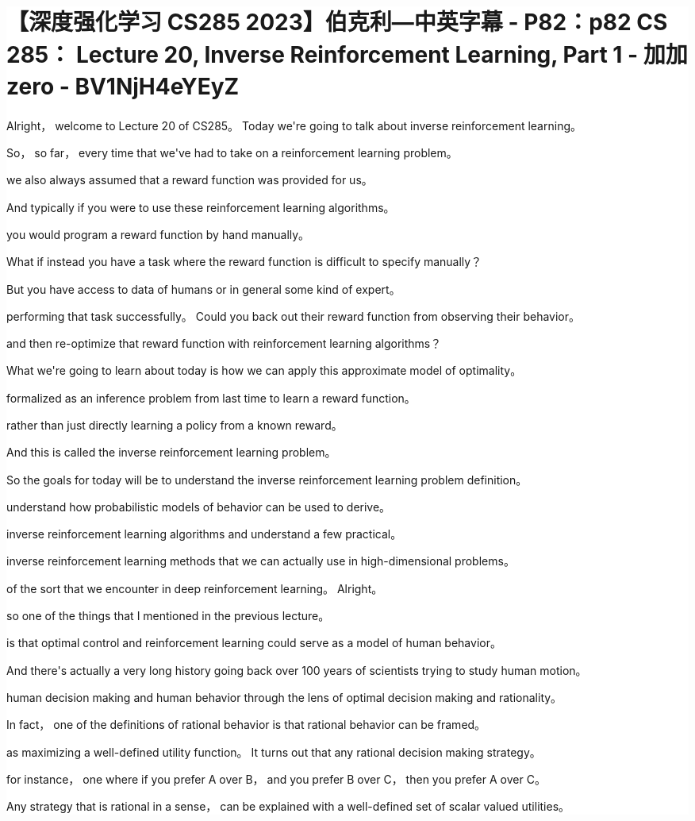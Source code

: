 # 【深度强化学习 CS285 2023】伯克利—中英字幕 - P82：p82 CS 285： Lecture 20, Inverse Reinforcement Learning, Part 1 - 加加zero - BV1NjH4eYEyZ

 Alright， welcome to Lecture 20 of CS285。 Today we're going to talk about inverse reinforcement learning。

 So， so far， every time that we've had to take on a reinforcement learning problem。

 we also always assumed that a reward function was provided for us。

 And typically if you were to use these reinforcement learning algorithms。

 you would program a reward function by hand manually。

 What if instead you have a task where the reward function is difficult to specify manually？

 But you have access to data of humans or in general some kind of expert。

 performing that task successfully。 Could you back out their reward function from observing their behavior。

 and then re-optimize that reward function with reinforcement learning algorithms？

 What we're going to learn about today is how we can apply this approximate model of optimality。

 formalized as an inference problem from last time to learn a reward function。

 rather than just directly learning a policy from a known reward。

 And this is called the inverse reinforcement learning problem。

 So the goals for today will be to understand the inverse reinforcement learning problem definition。

 understand how probabilistic models of behavior can be used to derive。

 inverse reinforcement learning algorithms and understand a few practical。

 inverse reinforcement learning methods that we can actually use in high-dimensional problems。

 of the sort that we encounter in deep reinforcement learning。 Alright。

 so one of the things that I mentioned in the previous lecture。

 is that optimal control and reinforcement learning could serve as a model of human behavior。

 And there's actually a very long history going back over 100 years of scientists trying to study human motion。

 human decision making and human behavior through the lens of optimal decision making and rationality。

 In fact， one of the definitions of rational behavior is that rational behavior can be framed。

 as maximizing a well-defined utility function。 It turns out that any rational decision making strategy。

 for instance， one where if you prefer A over B， and you prefer B over C， then you prefer A over C。

 Any strategy that is rational in a sense， can be explained with a well-defined set of scalar valued utilities。
